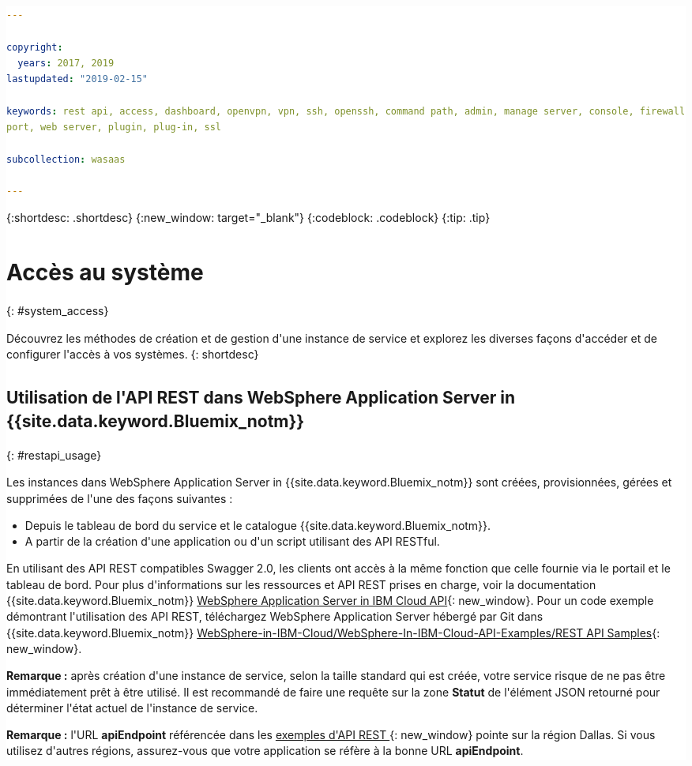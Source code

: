 ```yaml
---

copyright:
  years: 2017, 2019
lastupdated: "2019-02-15"

keywords: rest api, access, dashboard, openvpn, vpn, ssh, openssh, command path, admin, manage server, console, firewall port, web server, plugin, plug-in, ssl

subcollection: wasaas

---
```


{:shortdesc: .shortdesc}
{:new_window: target="_blank"}
{:codeblock: .codeblock}
{:tip: .tip}

# Accès au système
{: #system_access}

Découvrez les méthodes de création et de gestion d'une instance de service et explorez les diverses façons d'accéder et de configurer l'accès à vos systèmes.
{: shortdesc}

## Utilisation de l'API REST dans WebSphere Application Server in {{site.data.keyword.Bluemix_notm}}
{: #restapi_usage}

Les instances dans WebSphere Application Server in {{site.data.keyword.Bluemix_notm}} sont créées, provisionnées, gérées et supprimées de l'une des façons suivantes :

* Depuis le tableau de bord du service et le catalogue {{site.data.keyword.Bluemix_notm}}.
* A partir de la création d'une application ou d'un script utilisant des API RESTful.

En utilisant des API REST compatibles Swagger 2.0, les clients ont accès à la même fonction que celle fournie via le portail et le tableau de bord. Pour plus d'informations sur les ressources et API REST prises en charge, voir la documentation {{site.data.keyword.Bluemix_notm}} [WebSphere Application Server in IBM Cloud API](https://wasaas-broker.us-south.websphereappsvr.cloud.ibm.com/wasaas-broker/api#/){: new_window}. Pour un code exemple démontrant l'utilisation des API REST, téléchargez WebSphere Application Server hébergé par Git dans {{site.data.keyword.Bluemix_notm}} [WebSphere-in-IBM-Cloud/WebSphere-In-IBM-Cloud-API-Examples/REST API Samples](https://github.com/IBM-Cloud/WebSphere-in-IBM-Cloud/tree/master/WebSphere-In-IBM-Cloud-API-Examples){: new_window}.

**Remarque :** après création d'une instance de service, selon la taille standard qui est créée, votre service risque de ne pas être immédiatement prêt à être utilisé. Il est recommandé de faire une requête sur la zone **Statut** de l'élément JSON retourné pour déterminer l'état actuel de l'instance de service.

**Remarque :** l'URL **apiEndpoint** référencée dans les [exemples d'API REST ](https://github.com/IBM-Cloud/WebSphere-in-IBM-Cloud/tree/master/WebSphere-In-IBM-Cloud-API-Examples){: new_window} pointe sur la région Dallas. Si vous utilisez d'autres régions, assurez-vous que votre application se réfère à la bonne URL **apiEndpoint**.
